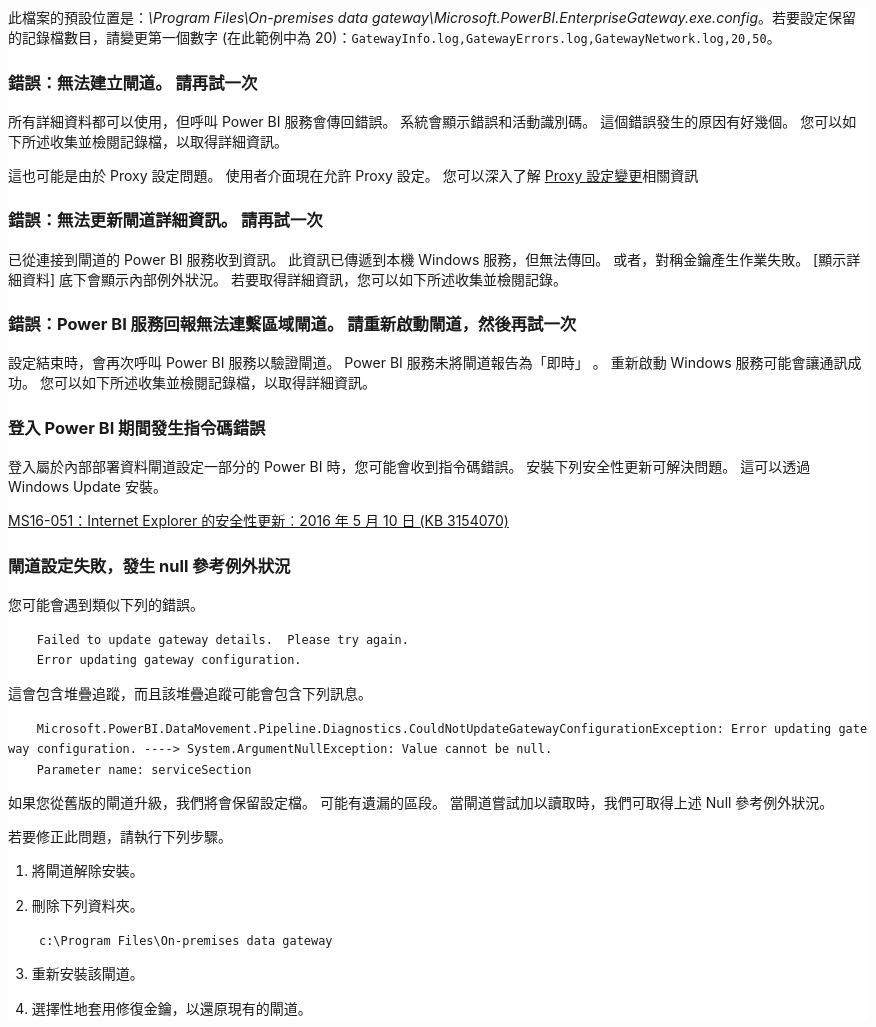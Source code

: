 ```xml
```

此檔案的預設位置是：*\Program Files\On-premises data gateway\Microsoft.PowerBI.EnterpriseGateway.exe.config*。若要設定保留的記錄檔數目，請變更第一個數字 (在此範例中為 20)：`GatewayInfo.log,GatewayErrors.log,GatewayNetwork.log,20,50`。

### <a name="error-failed-to-create-a-gateway-try-again"></a>錯誤：無法建立閘道。 請再試一次

所有詳細資料都可以使用，但呼叫 Power BI 服務會傳回錯誤。 系統會顯示錯誤和活動識別碼。 這個錯誤發生的原因有好幾個。 您可以如下所述收集並檢閱記錄檔，以取得詳細資訊。

這也可能是由於 Proxy 設定問題。 使用者介面現在允許 Proxy 設定。 您可以深入了解 [Proxy 設定變更](service-gateway-proxy.md)相關資訊

### <a name="error-failed-to-update-gateway-details-please-try-again"></a>錯誤：無法更新閘道詳細資訊。 請再試一次

已從連接到閘道的 Power BI 服務收到資訊。 此資訊已傳遞到本機 Windows 服務，但無法傳回。 或者，對稱金鑰產生作業失敗。 [顯示詳細資料] 底下會顯示內部例外狀況。 若要取得詳細資訊，您可以如下所述收集並檢閱記錄。

### <a name="error-power-bi-service-reported-local-gateway-as-unreachable-restart-the-gateway-and-try-again"></a>錯誤：Power BI 服務回報無法連繫區域閘道。 請重新啟動閘道，然後再試一次

設定結束時，會再次呼叫 Power BI 服務以驗證閘道。 Power BI 服務未將閘道報告為「即時」 。 重新啟動 Windows 服務可能會讓通訊成功。 您可以如下所述收集並檢閱記錄檔，以取得詳細資訊。

### <a name="script-error-during-sign-into-power-bi"></a>登入 Power BI 期間發生指令碼錯誤

登入屬於內部部署資料閘道設定一部分的 Power BI 時，您可能會收到指令碼錯誤。 安裝下列安全性更新可解決問題。 這可以透過 Windows Update 安裝。

[MS16-051：Internet Explorer 的安全性更新︰2016 年 5 月 10 日 (KB 3154070)](https://support.microsoft.com/kb/3154070)

### <a name="gateway-configuration-failed-with-a-null-reference-exception"></a>閘道設定失敗，發生 null 參考例外狀況

您可能會遇到類似下列的錯誤。

        Failed to update gateway details.  Please try again.
        Error updating gateway configuration.

這會包含堆疊追蹤，而且該堆疊追蹤可能會包含下列訊息。

        Microsoft.PowerBI.DataMovement.Pipeline.Diagnostics.CouldNotUpdateGatewayConfigurationException: Error updating gateway configuration. ----> System.ArgumentNullException: Value cannot be null.
        Parameter name: serviceSection

如果您從舊版的閘道升級，我們將會保留設定檔。 可能有遺漏的區段。 當閘道嘗試加以讀取時，我們可取得上述 Null 參考例外狀況。

若要修正此問題，請執行下列步驟。

1. 將閘道解除安裝。
2. 刪除下列資料夾。

        c:\Program Files\On-premises data gateway
3. 重新安裝該閘道。
4. 選擇性地套用修復金鑰，以還原現有的閘道。
